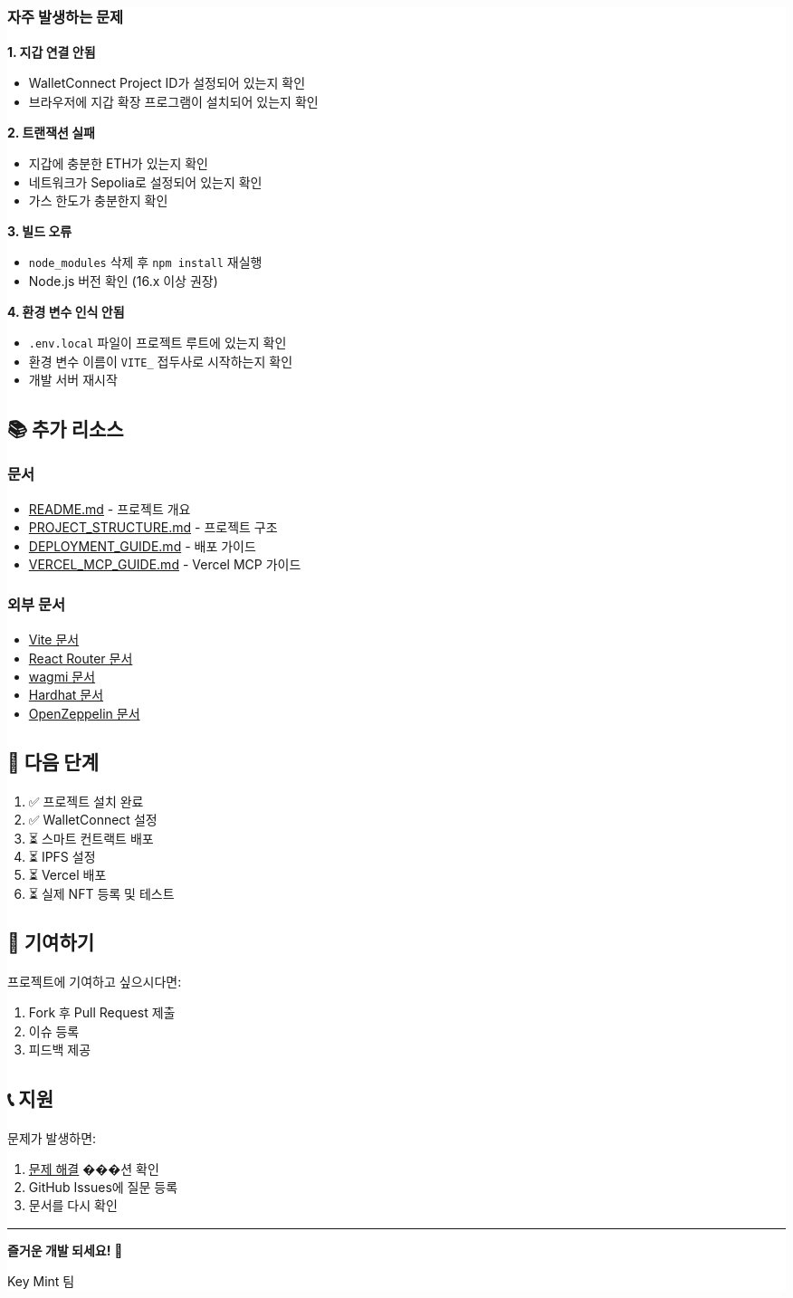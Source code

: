 ### 자주 발생하는 문제

**1. 지갑 연결 안됨**
- WalletConnect Project ID가 설정되어 있는지 확인
- 브라우저에 지갑 확장 프로그램이 설치되어 있는지 확인

**2. 트랜잭션 실패**
- 지갑에 충분한 ETH가 있는지 확인
- 네트워크가 Sepolia로 설정되어 있는지 확인
- 가스 한도가 충분한지 확인

**3. 빌드 오류**
- `node_modules` 삭제 후 `npm install` 재실행
- Node.js 버전 확인 (16.x 이상 권장)

**4. 환경 변수 인식 안됨**
- `.env.local` 파일이 프로젝트 루트에 있는지 확인
- 환경 변수 이름이 `VITE_` 접두사로 시작하는지 확인
- 개발 서버 재시작

## 📚 추가 리소스

### 문서
- [README.md](./README.md) - 프로젝트 개요
- [PROJECT_STRUCTURE.md](./PROJECT_STRUCTURE.md) - 프로젝트 구조
- [DEPLOYMENT_GUIDE.md](./DEPLOYMENT_GUIDE.md) - 배포 가이드
- [VERCEL_MCP_GUIDE.md](./VERCEL_MCP_GUIDE.md) - Vercel MCP 가이드

### 외부 문서
- [Vite 문서](https://vitejs.dev/)
- [React Router 문서](https://reactrouter.com/)
- [wagmi 문서](https://wagmi.sh/)
- [Hardhat 문서](https://hardhat.org/)
- [OpenZeppelin 문서](https://docs.openzeppelin.com/)

## 💪 다음 단계

1. ✅ 프로젝트 설치 완료
2. ✅ WalletConnect 설정
3. ⏳ 스마트 컨트랙트 배포
4. ⏳ IPFS 설정
5. ⏳ Vercel 배포
6. ⏳ 실제 NFT 등록 및 테스트

## 🤝 기여하기

프로젝트에 기여하고 싶으시다면:
1. Fork 후 Pull Request 제출
2. 이슈 등록
3. 피드백 제공

## 📞 지원

문제가 발생하면:
1. [문제 해결](#-문제-해결) ���션 확인
2. GitHub Issues에 질문 등록
3. 문서를 다시 확인

---

**즐거운 개발 되세요!** 🎉

Key Mint 팀